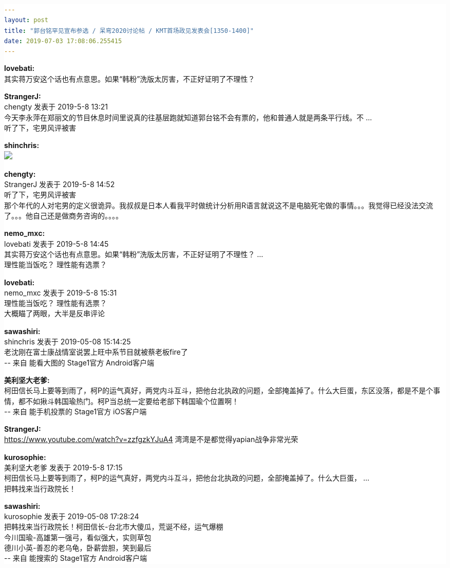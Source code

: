 ```yaml
---
layout: post
title: "郭台铭罕见宣布参选 / 呆弯2020讨论帖 / KMT首场政见发表会[1350-1400]"
date: 2019-07-03 17:08:06.255415
---
```

**lovebati:**  
其实蒋万安这个话也有点意思。如果“韩粉”洗版太厉害，不正好证明了不理性？  

**StrangerJ:**  
chengty 发表于 2019-5-8 13:21  
今天李永萍在郑丽文的节目休息时间里说真的往基层跑就知道郭台铭不会有票的，他和普通人就是两条平行线。不 ...  
听了下，宅男风评被害  

**shinchris:**  
![](https://wx1.sinaimg.cn/mw690/006CB687gy1g2ttte5r52j30jr09cta5.jpg)  

**chengty:**  
StrangerJ 发表于 2019-5-8 14:52  
听了下，宅男风评被害  
那个年代的人对宅男的定义很诡异。我叔叔是日本人看我平时做统计分析用R语言就说这不是电脑死宅做的事情。。。我觉得已经没法交流了。。。他自己还是做商务咨询的。。。。  

**nemo_mxc:**  
lovebati 发表于 2019-5-8 14:45  
其实蒋万安这个话也有点意思。如果“韩粉”洗版太厉害，不正好证明了不理性？ ...  
理性能当饭吃？ 理性能有选票？  

**lovebati:**  
nemo_mxc 发表于 2019-5-8 15:31  
理性能当饭吃？ 理性能有选票？  
大概瞄了两眼，大半是反串评论  

**sawashiri:**  
shinchris 发表于 2019-05-08 15:14:25  
老沈刚在富士康战情室说罢上旺中系节目就被蔡老板fire了  
\-- 来自 能看大图的 Stage1官方 Android客户端  

**美利坚大老爹:**  
柯田信长马上要等到雨了，柯P的运气真好，两党内斗互斗，把他台北执政的问题，全部掩盖掉了。什么大巨蛋，东区没落，都是不是个事情，都不如揪斗韩国瑜热门。柯P当总统一定要给老部下韩国瑜个位置啊！  
\-- 来自 能手机投票的 Stage1官方 iOS客户端  

**StrangerJ:**  
https://www.youtube.com/watch?v=zzfgzkYJuA4 湾湾是不是都觉得yapian战争非常光荣  

**kurosophie:**  
美利坚大老爹 发表于 2019-5-8 17:15  
柯田信长马上要等到雨了，柯P的运气真好，两党内斗互斗，把他台北执政的问题，全部掩盖掉了。什么大巨蛋， ...  
把韩找来当行政院长！  

**sawashiri:**  
kurosophie 发表于 2019-05-08 17:28:24  
把韩找来当行政院长！柯田信长-台北市大傻瓜，荒诞不经，运气爆棚  
今川国瑜-高雄第一强弓，看似强大，实则草包  
德川小英-善忍的老乌龟，卧薪尝胆，笑到最后  
\-- 来自 能搜索的 Stage1官方 Android客户端  
